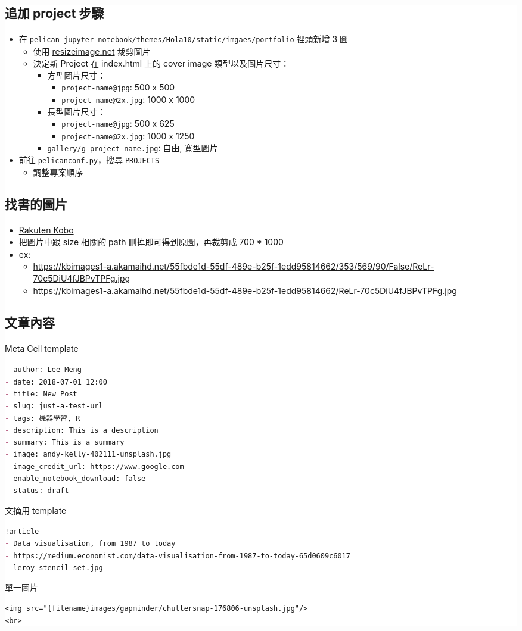 ## 追加 project 步驟
- 在 `pelican-jupyter-notebook/themes/Hola10/static/imgaes/portfolio` 裡頭新增 3 圖
    - 使用 [resizeimage.net](https://resizeimage.net/) 裁剪圖片
    - 決定新 Project 在 index.html 上的 cover image 類型以及圖片尺寸：
        - 方型圖片尺寸：
            - `project-name@jpg`: 500 x 500
            - `project-name@2x.jpg`: 1000 x 1000
        - 長型圖片尺寸：
            - `project-name@jpg`: 500 x 625
            - `project-name@2x.jpg`: 1000 x 1250
        - `gallery/g-project-name.jpg`: 自由, 寬型圖片
- 前往 `pelicanconf.py`，搜尋 `PROJECTS`
    - 調整專案順序

## 找書的圖片
- [Rakuten Kobo](https://www.kobo.com/tw/zh/ebook/relr-70c5diu4fjbpvtpfg) 
- 把圖片中跟 size 相關的 path 刪掉即可得到原圖，再裁剪成 700 * 1000
- ex:
    - https://kbimages1-a.akamaihd.net/55fbde1d-55df-489e-b25f-1edd95814662/353/569/90/False/ReLr-70c5DiU4fJBPvTPFg.jpg
    - https://kbimages1-a.akamaihd.net/55fbde1d-55df-489e-b25f-1edd95814662/ReLr-70c5DiU4fJBPvTPFg.jpg


## 文章內容

Meta Cell template

```markdown
- author: Lee Meng
- date: 2018-07-01 12:00
- title: New Post
- slug: just-a-test-url
- tags: 機器學習, R
- description: This is a description
- summary: This is a summary
- image: andy-kelly-402111-unsplash.jpg
- image_credit_url: https://www.google.com
- enable_notebook_download: false
- status: draft

```

文摘用 template
```markdown
!article
- Data visualisation, from 1987 to today
- https://medium.economist.com/data-visualisation-from-1987-to-today-65d0609c6017
- leroy-stencil-set.jpg
```

單一圖片
```text
<img src="{filename}images/gapminder/chuttersnap-176806-unsplash.jpg"/>
<br>
```
